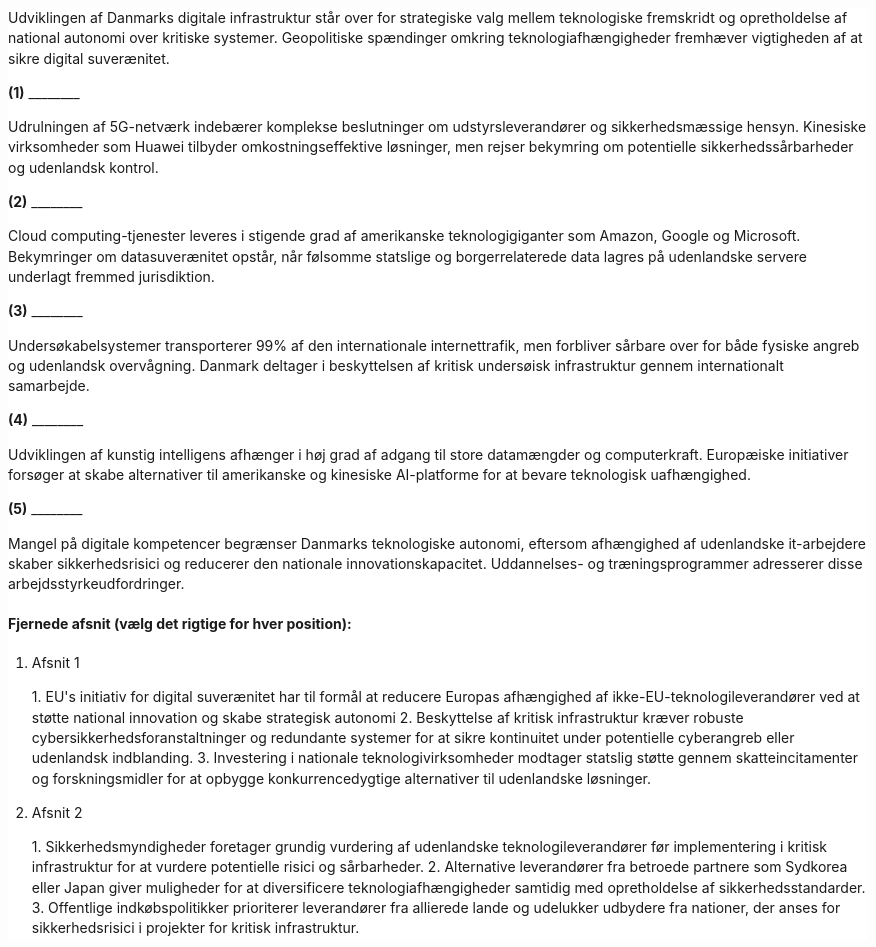 Udviklingen af Danmarks digitale infrastruktur står over for strategiske valg mellem teknologiske fremskridt og opretholdelse af national autonomi over kritiske systemer. Geopolitiske spændinger omkring teknologiafhængigheder fremhæver vigtigheden af at sikre digital suverænitet.

**(1)** ________

Udrulningen af 5G-netværk indebærer komplekse beslutninger om udstyrsleverandører og sikkerhedsmæssige hensyn. Kinesiske virksomheder som Huawei tilbyder omkostningseffektive løsninger, men rejser bekymring om potentielle sikkerhedssårbarheder og udenlandsk kontrol.

**(2)** ________

Cloud computing-tjenester leveres i stigende grad af amerikanske teknologigiganter som Amazon, Google og Microsoft. Bekymringer om datasuverænitet opstår, når følsomme statslige og borgerrelaterede data lagres på udenlandske servere underlagt fremmed jurisdiktion.

**(3)** ________

Undersøkabelsystemer transporterer 99% af den internationale internettrafik, men forbliver sårbare over for både fysiske angreb og udenlandsk overvågning. Danmark deltager i beskyttelsen af kritisk undersøisk infrastruktur gennem internationalt samarbejde.

**(4)** ________

Udviklingen af kunstig intelligens afhænger i høj grad af adgang til store datamængder og computerkraft. Europæiske initiativer forsøger at skabe alternativer til amerikanske og kinesiske AI-platforme for at bevare teknologisk uafhængighed.

**(5)** ________

Mangel på digitale kompetencer begrænser Danmarks teknologiske autonomi, eftersom afhængighed af udenlandske it-arbejdere skaber sikkerhedsrisici og reducerer den nationale innovationskapacitet. Uddannelses- og træningsprogrammer adresserer disse arbejdsstyrkeudfordringer.

<div class="page-break"></div>

#### Fjernede afsnit (vælg det rigtige for hver position):

1. Afsnit 1
<ul class="multiple-choice-answers">
1. EU's initiativ for digital suverænitet har til formål at reducere Europas afhængighed af ikke-EU-teknologileverandører ved at støtte national innovation og skabe strategisk autonomi
2. Beskyttelse af kritisk infrastruktur kræver robuste cybersikkerhedsforanstaltninger og redundante systemer for at sikre kontinuitet under potentielle cyberangreb eller udenlandsk indblanding.
3. Investering i nationale teknologivirksomheder modtager statslig støtte gennem skatteincitamenter og forskningsmidler for at opbygge konkurrencedygtige alternativer til udenlandske løsninger.
</ul>

2. Afsnit 2
<ul class="multiple-choice-answers">
1. Sikkerhedsmyndigheder foretager grundig vurdering af udenlandske teknologileverandører før implementering i kritisk infrastruktur for at vurdere potentielle risici og sårbarheder.
2. Alternative leverandører fra betroede partnere som Sydkorea eller Japan giver muligheder for at diversificere teknologiafhængigheder samtidig med opretholdelse af sikkerhedsstandarder.
3. Offentlige indkøbspolitikker prioriterer leverandører fra allierede lande og udelukker udbydere fra nationer, der anses for sikkerhedsrisici i projekter for kritisk infrastruktur.
</ul>
